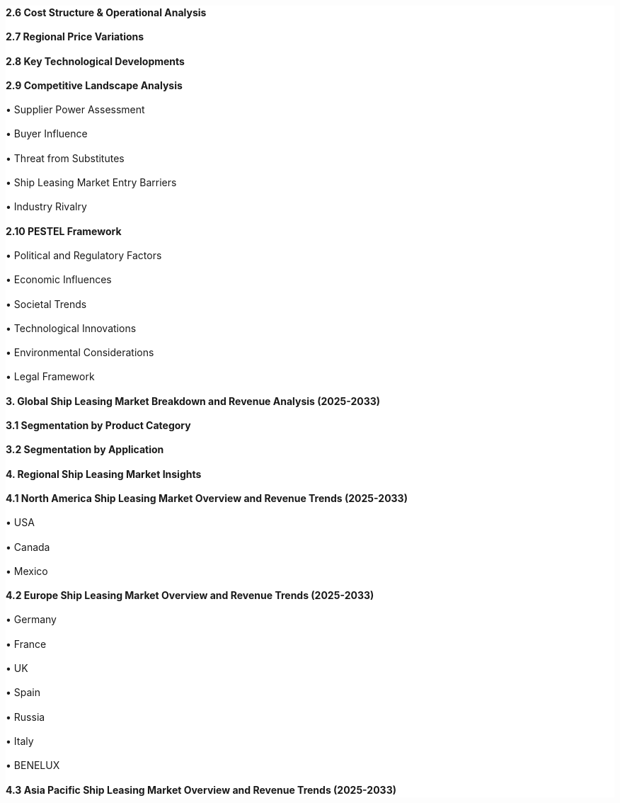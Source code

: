 <strong>2.6 Cost Structure & Operational Analysis</strong>

<strong>2.7 Regional Price Variations</strong>

<strong>2.8 Key Technological Developments</strong>

<strong>2.9 Competitive Landscape Analysis</strong>

• Supplier Power Assessment

• Buyer Influence

• Threat from Substitutes

• Ship Leasing Market Entry Barriers

• Industry Rivalry

<strong>2.10 PESTEL Framework</strong>

• Political and Regulatory Factors

• Economic Influences

• Societal Trends

• Technological Innovations

• Environmental Considerations

• Legal Framework

<strong>3. Global Ship Leasing Market Breakdown and Revenue Analysis (2025-2033)</strong>

<strong>3.1 Segmentation by Product Category</strong>

<strong>3.2 Segmentation by Application</strong>

<strong>4. Regional Ship Leasing Market Insights</strong>

<strong>4.1 North America Ship Leasing Market Overview and Revenue Trends (2025-2033)</strong>

• USA

• Canada

• Mexico

<strong>4.2 Europe Ship Leasing Market Overview and Revenue Trends (2025-2033)</strong>

• Germany

• France

• UK

• Spain

• Russia

• Italy

• BENELUX

<strong>4.3 Asia Pacific Ship Leasing Market Overview and Revenue Trends (2025-2033)</strong>
